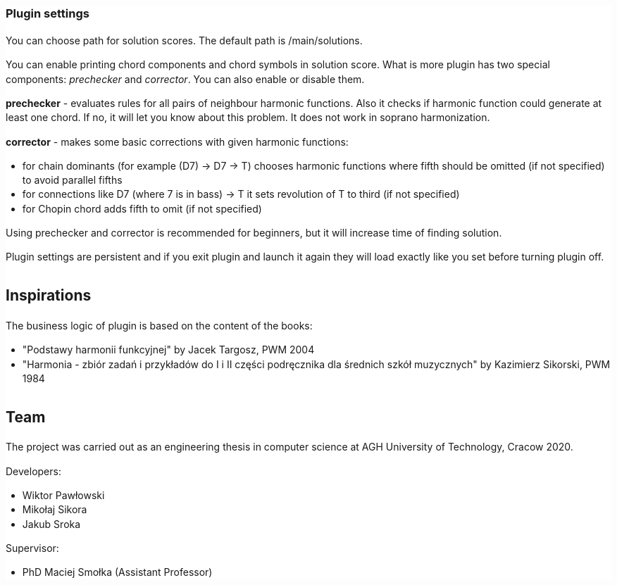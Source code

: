### Plugin settings
You can choose path for solution scores. The default path is /main/solutions.

You can enable printing chord components and chord symbols in solution score.
What is more plugin has two special components: *prechecker* and *corrector*. 
You can also enable or disable them.

**prechecker** - evaluates rules for all pairs of neighbour harmonic functions.
Also it checks if harmonic function could generate at least one chord. If no, 
it will let you know about this problem. It does not work in soprano harmonization.

**corrector** - makes some basic corrections with given harmonic functions:
* for chain dominants (for example (D7) -> D7 -> T) chooses harmonic functions
where fifth should be omitted (if not specified) to avoid parallel fifths
* for connections like D7 (where 7 is in bass) -> T it sets revolution of T to third
(if not specified)
* for Chopin chord adds fifth to omit (if not specified)

Using prechecker and corrector is recommended for beginners, but it will increase time
of finding solution.

Plugin settings are persistent and if you exit plugin and launch it again they 
will load exactly like you set before turning plugin off.

## Inspirations
The business logic of plugin is based on the content of the books:
* "Podstawy harmonii funkcyjnej" by Jacek Targosz, PWM 2004
* "Harmonia - zbiór zadań i przykładów do I i II części podręcznika dla 
średnich szkół muzycznych" by Kazimierz Sikorski, PWM 1984

## Team
The project was carried out as an engineering thesis in computer science
at AGH University of Technology, Cracow 2020.

Developers:
* Wiktor Pawłowski
* Mikołaj Sikora
* Jakub Sroka 

Supervisor:
* PhD Maciej Smołka (Assistant Professor)
